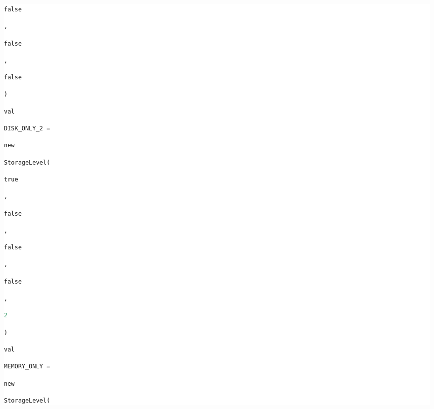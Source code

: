 ```python
false
```
```python
,
```
```python
false
```
```python
,
```
```python
false
```
```python
)
```
```python
val
```
```python
DISK_ONLY_2 =
```
```python
new
```
```python
StorageLevel(
```
```python
true
```
```python
,
```
```python
false
```
```python
,
```
```python
false
```
```python
,
```
```python
false
```
```python
,
```
```python
2
```
```python
)
```
```python
val
```
```python
MEMORY_ONLY =
```
```python
new
```
```python
StorageLevel(
```
```python
```
